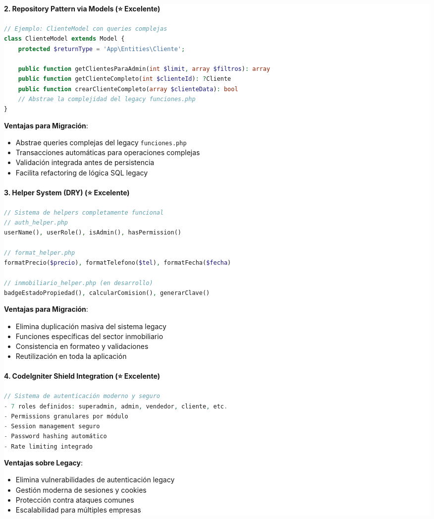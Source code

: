 #### 2. **Repository Pattern via Models** (⭐ Excelente)  
```php
// Ejemplo: ClienteModel con queries complejas
class ClienteModel extends Model {
    protected $returnType = 'App\Entities\Cliente';
    
    public function getClientesParaAdmin(int $limit, array $filtros): array
    public function getClienteCompleto(int $clienteId): ?Cliente  
    public function crearClienteCompleto(array $clienteData): bool
    // Abstrae la complejidad del legacy funciones.php
}
```

**Ventajas para Migración**:
- Abstrae queries complejas del legacy `funciones.php`
- Transacciones automáticas para operaciones complejas
- Validación integrada antes de persistencia
- Facilita refactoring de lógica SQL legacy

#### 3. **Helper System (DRY)** (⭐ Excelente)
```php
// Sistema de helpers completamente funcional
// auth_helper.php
userName(), userRole(), isAdmin(), hasPermission()

// format_helper.php  
formatPrecio($precio), formatTelefono($tel), formatFecha($fecha)

// inmobiliario_helper.php (en desarrollo)
badgeEstadoPropiedad(), calcularComision(), generarClave()
```

**Ventajas para Migración**:
- Elimina duplicación masiva del sistema legacy
- Funciones específicas del sector inmobiliario
- Consistencia en formateo y validaciones
- Reutilización en toda la aplicación

#### 4. **CodeIgniter Shield Integration** (⭐ Excelente)
```php
// Sistema de autenticación moderno y seguro
- 7 roles definidos: superadmin, admin, vendedor, cliente, etc.
- Permissions granulares por módulo
- Session management seguro
- Password hashing automático
- Rate limiting integrado
```

**Ventajas sobre Legacy**:
- Elimina vulnerabilidades de autenticación legacy
- Gestión moderna de sesiones y cookies
- Protección contra ataques comunes
- Escalabilidad para múltiples empresas
